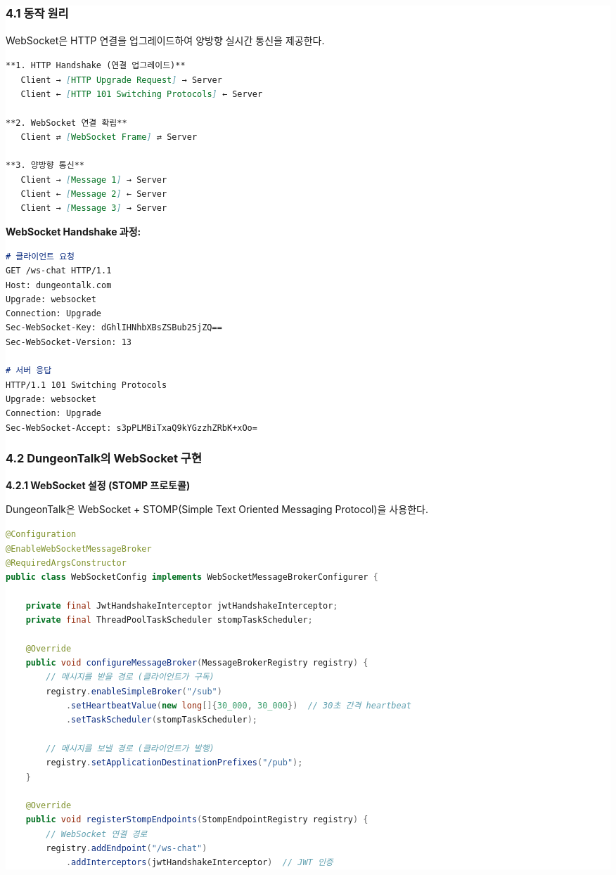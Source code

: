 ### 4.1 동작 원리

WebSocket은 HTTP 연결을 업그레이드하여 양방향 실시간 통신을 제공한다.

```markdown
**1. HTTP Handshake (연결 업그레이드)**
   Client → [HTTP Upgrade Request] → Server
   Client ← [HTTP 101 Switching Protocols] ← Server

**2. WebSocket 연결 확립**
   Client ⇄ [WebSocket Frame] ⇄ Server

**3. 양방향 통신**
   Client → [Message 1] → Server
   Client ← [Message 2] ← Server
   Client → [Message 3] → Server
```

**WebSocket Handshake 과정:**

```markdown
# 클라이언트 요청
GET /ws-chat HTTP/1.1
Host: dungeontalk.com
Upgrade: websocket
Connection: Upgrade
Sec-WebSocket-Key: dGhlIHNhbXBsZSBub25jZQ==
Sec-WebSocket-Version: 13

# 서버 응답
HTTP/1.1 101 Switching Protocols
Upgrade: websocket
Connection: Upgrade
Sec-WebSocket-Accept: s3pPLMBiTxaQ9kYGzzhZRbK+xOo=
```

### 4.2 DungeonTalk의 WebSocket 구현

**4.2.1 WebSocket 설정 (STOMP 프로토콜)**

DungeonTalk은 WebSocket + STOMP(Simple Text Oriented Messaging Protocol)을 사용한다.

```java
@Configuration
@EnableWebSocketMessageBroker
@RequiredArgsConstructor
public class WebSocketConfig implements WebSocketMessageBrokerConfigurer {

    private final JwtHandshakeInterceptor jwtHandshakeInterceptor;
    private final ThreadPoolTaskScheduler stompTaskScheduler;

    @Override
    public void configureMessageBroker(MessageBrokerRegistry registry) {
        // 메시지를 받을 경로 (클라이언트가 구독)
        registry.enableSimpleBroker("/sub")
            .setHeartbeatValue(new long[]{30_000, 30_000})  // 30초 간격 heartbeat
            .setTaskScheduler(stompTaskScheduler);

        // 메시지를 보낼 경로 (클라이언트가 발행)
        registry.setApplicationDestinationPrefixes("/pub");
    }

    @Override
    public void registerStompEndpoints(StompEndpointRegistry registry) {
        // WebSocket 연결 경로
        registry.addEndpoint("/ws-chat")
            .addInterceptors(jwtHandshakeInterceptor)  // JWT 인증
```